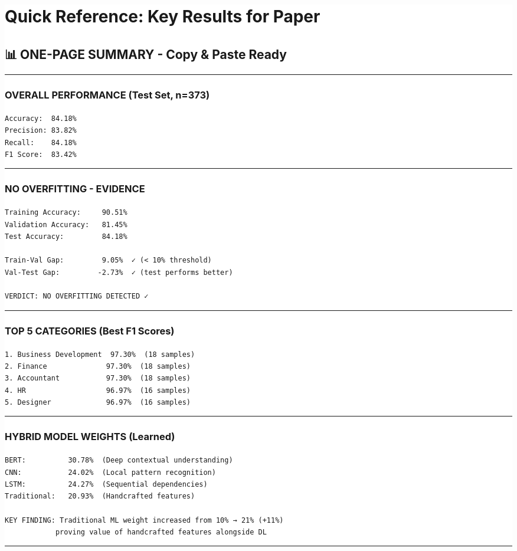 # Quick Reference: Key Results for Paper

## 📊 ONE-PAGE SUMMARY - Copy & Paste Ready

---

### OVERALL PERFORMANCE (Test Set, n=373)

```
Accuracy:  84.18%
Precision: 83.82%
Recall:    84.18%
F1 Score:  83.42%
```

---

### NO OVERFITTING - EVIDENCE

```
Training Accuracy:     90.51%
Validation Accuracy:   81.45%
Test Accuracy:         84.18%

Train-Val Gap:         9.05%  ✓ (< 10% threshold)
Val-Test Gap:         -2.73%  ✓ (test performs better)

VERDICT: NO OVERFITTING DETECTED ✓
```

---

### TOP 5 CATEGORIES (Best F1 Scores)

```
1. Business Development  97.30%  (18 samples)
2. Finance              97.30%  (18 samples)
3. Accountant           97.30%  (18 samples)
4. HR                   96.97%  (16 samples)
5. Designer             96.97%  (16 samples)
```

---

### HYBRID MODEL WEIGHTS (Learned)

```
BERT:          30.78%  (Deep contextual understanding)
CNN:           24.02%  (Local pattern recognition)
LSTM:          24.27%  (Sequential dependencies)
Traditional:   20.93%  (Handcrafted features)

KEY FINDING: Traditional ML weight increased from 10% → 21% (+11%)
            proving value of handcrafted features alongside DL
```

---